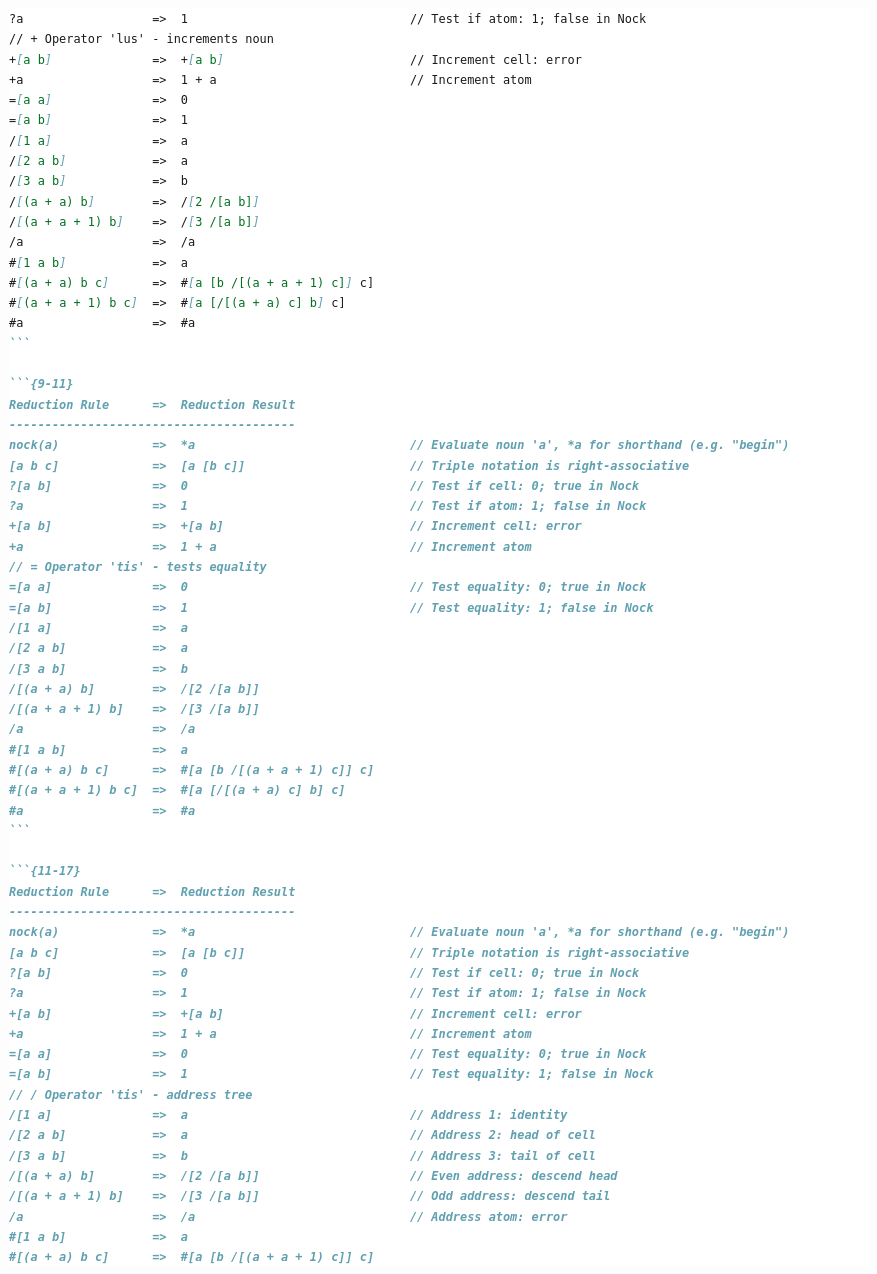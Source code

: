 ````md magic-move
?a                  =>  1                               // Test if atom: 1; false in Nock
// + Operator 'lus' - increments noun
+[a b]              =>  +[a b]                          // Increment cell: error
+a                  =>  1 + a                           // Increment atom
=[a a]              =>  0
=[a b]              =>  1
/[1 a]              =>  a
/[2 a b]            =>  a
/[3 a b]            =>  b
/[(a + a) b]        =>  /[2 /[a b]]
/[(a + a + 1) b]    =>  /[3 /[a b]]
/a                  =>  /a
#[1 a b]            =>  a
#[(a + a) b c]      =>  #[a [b /[(a + a + 1) c]] c]
#[(a + a + 1) b c]  =>  #[a [/[(a + a) c] b] c]
#a                  =>  #a
```

```{9-11}
Reduction Rule      =>  Reduction Result
----------------------------------------
nock(a)             =>  *a                              // Evaluate noun 'a', *a for shorthand (e.g. "begin")
[a b c]             =>  [a [b c]]                       // Triple notation is right-associative
?[a b]              =>  0                               // Test if cell: 0; true in Nock
?a                  =>  1                               // Test if atom: 1; false in Nock
+[a b]              =>  +[a b]                          // Increment cell: error
+a                  =>  1 + a                           // Increment atom
// = Operator 'tis' - tests equality                    
=[a a]              =>  0                               // Test equality: 0; true in Nock
=[a b]              =>  1                               // Test equality: 1; false in Nock
/[1 a]              =>  a
/[2 a b]            =>  a
/[3 a b]            =>  b
/[(a + a) b]        =>  /[2 /[a b]]
/[(a + a + 1) b]    =>  /[3 /[a b]]
/a                  =>  /a
#[1 a b]            =>  a
#[(a + a) b c]      =>  #[a [b /[(a + a + 1) c]] c]
#[(a + a + 1) b c]  =>  #[a [/[(a + a) c] b] c]
#a                  =>  #a
```

```{11-17}
Reduction Rule      =>  Reduction Result
----------------------------------------
nock(a)             =>  *a                              // Evaluate noun 'a', *a for shorthand (e.g. "begin")
[a b c]             =>  [a [b c]]                       // Triple notation is right-associative
?[a b]              =>  0                               // Test if cell: 0; true in Nock
?a                  =>  1                               // Test if atom: 1; false in Nock
+[a b]              =>  +[a b]                          // Increment cell: error
+a                  =>  1 + a                           // Increment atom                  
=[a a]              =>  0                               // Test equality: 0; true in Nock
=[a b]              =>  1                               // Test equality: 1; false in Nock
// / Operator 'tis' - address tree
/[1 a]              =>  a                               // Address 1: identity
/[2 a b]            =>  a                               // Address 2: head of cell
/[3 a b]            =>  b                               // Address 3: tail of cell
/[(a + a) b]        =>  /[2 /[a b]]                     // Even address: descend head
/[(a + a + 1) b]    =>  /[3 /[a b]]                     // Odd address: descend tail
/a                  =>  /a                              // Address atom: error
#[1 a b]            =>  a
#[(a + a) b c]      =>  #[a [b /[(a + a + 1) c]] c]
````